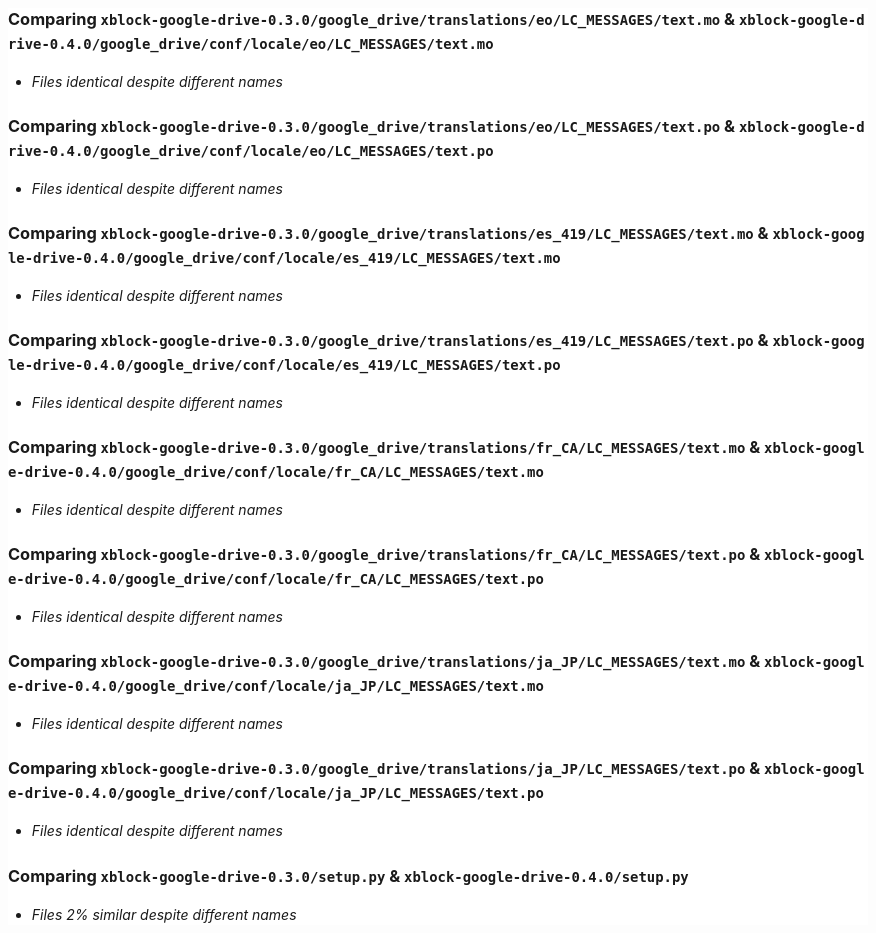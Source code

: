 ### Comparing `xblock-google-drive-0.3.0/google_drive/translations/eo/LC_MESSAGES/text.mo` & `xblock-google-drive-0.4.0/google_drive/conf/locale/eo/LC_MESSAGES/text.mo`

 * *Files identical despite different names*

### Comparing `xblock-google-drive-0.3.0/google_drive/translations/eo/LC_MESSAGES/text.po` & `xblock-google-drive-0.4.0/google_drive/conf/locale/eo/LC_MESSAGES/text.po`

 * *Files identical despite different names*

### Comparing `xblock-google-drive-0.3.0/google_drive/translations/es_419/LC_MESSAGES/text.mo` & `xblock-google-drive-0.4.0/google_drive/conf/locale/es_419/LC_MESSAGES/text.mo`

 * *Files identical despite different names*

### Comparing `xblock-google-drive-0.3.0/google_drive/translations/es_419/LC_MESSAGES/text.po` & `xblock-google-drive-0.4.0/google_drive/conf/locale/es_419/LC_MESSAGES/text.po`

 * *Files identical despite different names*

### Comparing `xblock-google-drive-0.3.0/google_drive/translations/fr_CA/LC_MESSAGES/text.mo` & `xblock-google-drive-0.4.0/google_drive/conf/locale/fr_CA/LC_MESSAGES/text.mo`

 * *Files identical despite different names*

### Comparing `xblock-google-drive-0.3.0/google_drive/translations/fr_CA/LC_MESSAGES/text.po` & `xblock-google-drive-0.4.0/google_drive/conf/locale/fr_CA/LC_MESSAGES/text.po`

 * *Files identical despite different names*

### Comparing `xblock-google-drive-0.3.0/google_drive/translations/ja_JP/LC_MESSAGES/text.mo` & `xblock-google-drive-0.4.0/google_drive/conf/locale/ja_JP/LC_MESSAGES/text.mo`

 * *Files identical despite different names*

### Comparing `xblock-google-drive-0.3.0/google_drive/translations/ja_JP/LC_MESSAGES/text.po` & `xblock-google-drive-0.4.0/google_drive/conf/locale/ja_JP/LC_MESSAGES/text.po`

 * *Files identical despite different names*

### Comparing `xblock-google-drive-0.3.0/setup.py` & `xblock-google-drive-0.4.0/setup.py`

 * *Files 2% similar despite different names*
